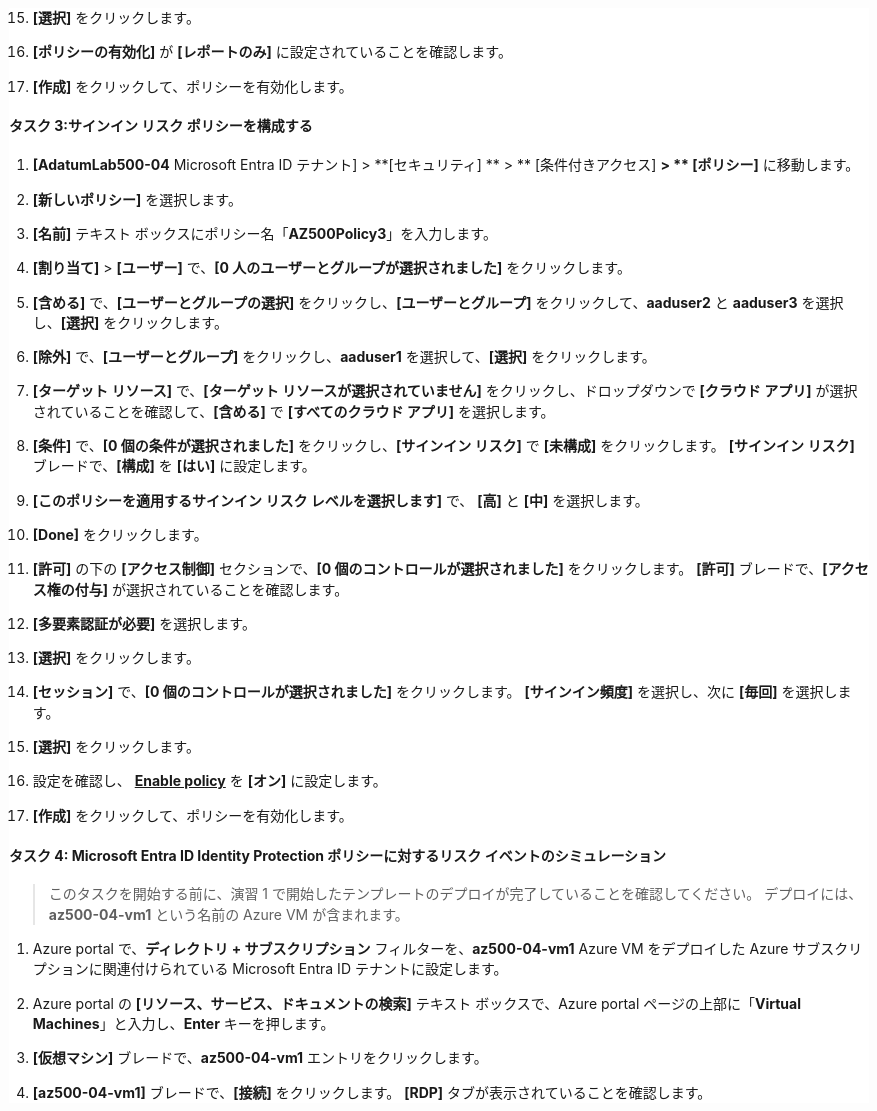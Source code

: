 15. **[選択]** をクリックします。

16. **[ポリシーの有効化]** が **[レポートのみ]** に設定されていることを確認します。

17. **[作成]** をクリックして、ポリシーを有効化します。

#### タスク 3:サインイン リスク ポリシーを構成する

1. **[AdatumLab500-04** Microsoft Entra ID テナント] > **[セキュリティ] ** > ** [条件付きアクセス] **> ** [ポリシー]** に移動します。

2. **[新しいポリシー]** を選択します。

3. **[名前]** テキスト ボックスにポリシー名「**AZ500Policy3**」を入力します。

4. **[割り当て]** > **[ユーザー]** で、**[0 人のユーザーとグループが選択されました]** をクリックします。

5. **[含める]** で、**[ユーザーとグループの選択]** をクリックし、**[ユーザーとグループ]** をクリックして、**aaduser2** と **aaduser3** を選択し、**[選択]** をクリックします。

6. **[除外]** で、**[ユーザーとグループ]** をクリックし、**aaduser1** を選択して、**[選択]** をクリックします。 

7. **[ターゲット リソース]** で、**[ターゲット リソースが選択されていません]** をクリックし、ドロップダウンで **[クラウド アプリ]** が選択されていることを確認して、**[含める]** で **[すべてのクラウド アプリ]** を選択します。

8. **[条件]** で、**[0 個の条件が選択されました]** をクリックし、**[サインイン リスク]** で **[未構成]** をクリックします。 **[サインイン リスク]** ブレードで、**[構成]** を **[はい]** に設定します。

9. **[このポリシーを適用するサインイン リスク レベルを選択します]** で、 **[高]** と **[中]** を選択します。

10. **[Done]** をクリックします。

11. **[許可]** の下の **[アクセス制御]** セクションで、**[0 個のコントロールが選択されました]** をクリックします。 **[許可]** ブレードで、**[アクセス権の付与]** が選択されていることを確認します。   

12. **[多要素認証が必要]** を選択します。

13. **[選択]** をクリックします。

14. **[セッション]** で、**[0 個のコントロールが選択されました]** をクリックします。 **[サインイン頻度]** を選択し、次に **[毎回]** を選択します。

15. **[選択]** をクリックします。

16. 設定を確認し、 **[Enable policy](ポリシーの有効化)** を **[オン]** に設定します。

17. **[作成]** をクリックして、ポリシーを有効化します。

#### タスク 4: Microsoft Entra ID Identity Protection ポリシーに対するリスク イベントのシミュレーション 

> このタスクを開始する前に、演習 1 で開始したテンプレートのデプロイが完了していることを確認してください。 デプロイには、**az500-04-vm1** という名前の Azure VM が含まれます。 

1. Azure portal で、**ディレクトリ + サブスクリプション** フィルターを、**az500-04-vm1** Azure VM をデプロイした Azure サブスクリプションに関連付けられている Microsoft Entra ID テナントに設定します。

2. Azure portal の **[リソース、サービス、ドキュメントの検索]** テキスト ボックスで、Azure portal ページの上部に「**Virtual Machines**」と入力し、**Enter** キーを押します。

3. **[仮想マシン]** ブレードで、**az500-04-vm1** エントリをクリックします。 

4. **[az500-04-vm1]** ブレードで、**[接続]** をクリックします。 **[RDP]** タブが表示されていることを確認します。
